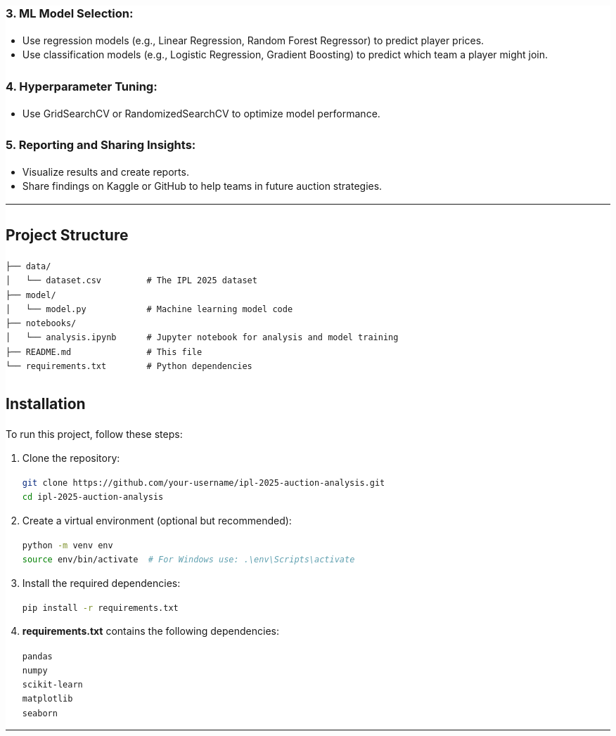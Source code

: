 ### 3. **ML Model Selection:**
   - Use regression models (e.g., Linear Regression, Random Forest Regressor) to predict player prices.
   - Use classification models (e.g., Logistic Regression, Gradient Boosting) to predict which team a player might join.

### 4. **Hyperparameter Tuning:**
   - Use GridSearchCV or RandomizedSearchCV to optimize model performance.

### 5. **Reporting and Sharing Insights:**
   - Visualize results and create reports.
   - Share findings on Kaggle or GitHub to help teams in future auction strategies.

---

## Project Structure

```
├── data/
│   └── dataset.csv         # The IPL 2025 dataset
├── model/
│   └── model.py            # Machine learning model code
├── notebooks/
│   └── analysis.ipynb      # Jupyter notebook for analysis and model training
├── README.md               # This file
└── requirements.txt        # Python dependencies
```

## Installation

To run this project, follow these steps:

1. Clone the repository:
   ```bash
   git clone https://github.com/your-username/ipl-2025-auction-analysis.git
   cd ipl-2025-auction-analysis
   ```

2. Create a virtual environment (optional but recommended):
   ```bash
   python -m venv env
   source env/bin/activate  # For Windows use: .\env\Scripts\activate
   ```

3. Install the required dependencies:
   ```bash
   pip install -r requirements.txt
   ```

4. **requirements.txt** contains the following dependencies:
   ```
   pandas
   numpy
   scikit-learn
   matplotlib
   seaborn
   ```

---